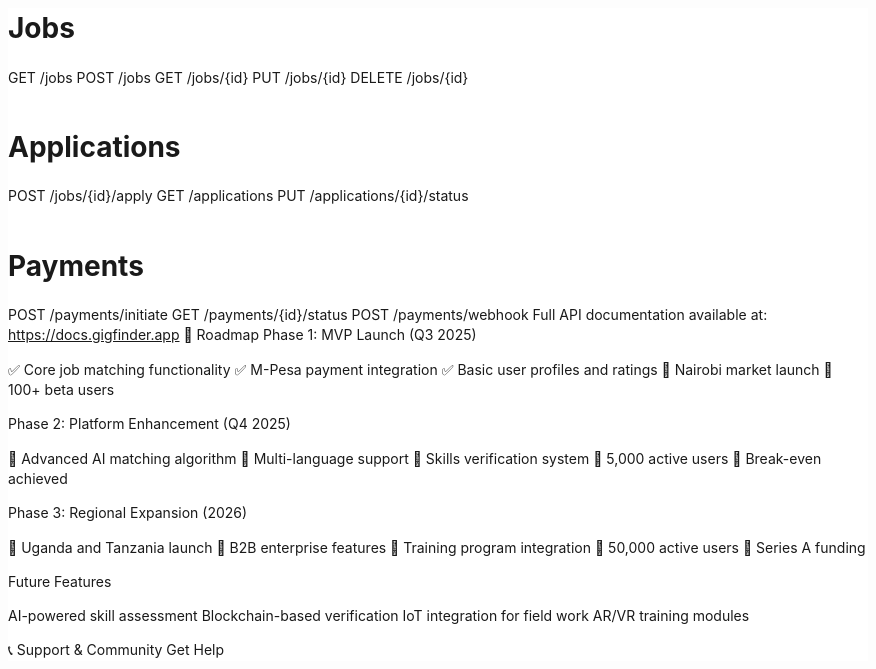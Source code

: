 # Jobs
GET /jobs
POST /jobs
GET /jobs/{id}
PUT /jobs/{id}
DELETE /jobs/{id}

# Applications
POST /jobs/{id}/apply
GET /applications
PUT /applications/{id}/status

# Payments
POST /payments/initiate
GET /payments/{id}/status
POST /payments/webhook
Full API documentation available at: https://docs.gigfinder.app
🎯 Roadmap
Phase 1: MVP Launch (Q3 2025)

✅ Core job matching functionality
✅ M-Pesa payment integration
✅ Basic user profiles and ratings
🔄 Nairobi market launch
🔄 100+ beta users

Phase 2: Platform Enhancement (Q4 2025)

🔮 Advanced AI matching algorithm
🔮 Multi-language support
🔮 Skills verification system
🔮 5,000 active users
🔮 Break-even achieved

Phase 3: Regional Expansion (2026)

🔮 Uganda and Tanzania launch
🔮 B2B enterprise features
🔮 Training program integration
🔮 50,000 active users
🔮 Series A funding

Future Features

AI-powered skill assessment
Blockchain-based verification
IoT integration for field work
AR/VR training modules

📞 Support & Community
Get Help

